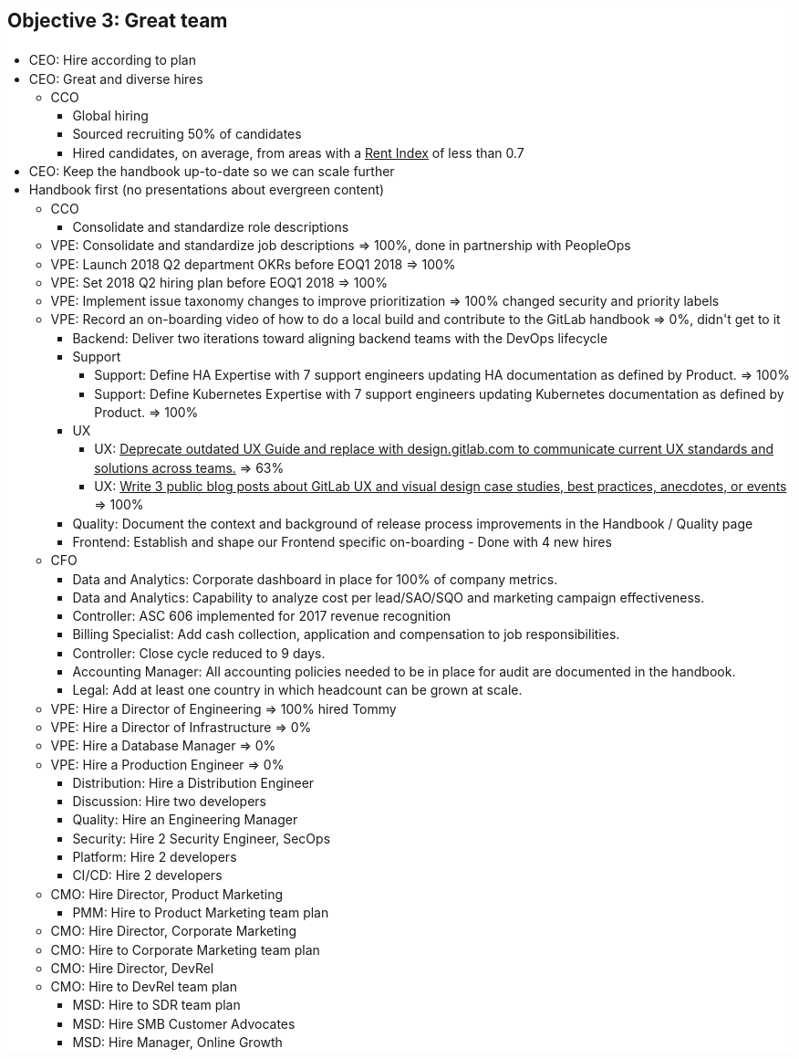 ## Objective 3: Great team

- CEO: Hire according to plan
- CEO: Great and diverse hires
  - CCO
    - Global hiring
    - Sourced recruiting 50% of candidates
    - Hired candidates, on average, from areas with a [Rent Index](/handbook/total-rewards/compensation/#the-formula) of less than 0.7
- CEO: Keep the handbook up-to-date so we can scale further
- Handbook first (no presentations about evergreen content)
  - CCO
    - Consolidate and standardize role descriptions
  - VPE: Consolidate and standardize job descriptions => 100%, done in partnership with PeopleOps
  - VPE: Launch 2018 Q2 department OKRs before EOQ1 2018 => 100%
  - VPE: Set 2018 Q2 hiring plan before EOQ1 2018 => 100%
  - VPE: Implement issue taxonomy changes to improve prioritization => 100% changed security and priority labels
  - VPE: Record an on-boarding video of how to do a local build and contribute to the GitLab handbook => 0%, didn't get to it
    - Backend: Deliver two iterations toward aligning backend teams with the DevOps lifecycle
    - Support
      - Support: Define HA Expertise with 7 support engineers updating HA documentation as defined by Product. => 100%
      - Support: Define Kubernetes Expertise with 7 support engineers updating Kubernetes documentation as defined by Product. => 100%
    - UX
      - UX: [Deprecate outdated UX Guide and replace with design.gitlab.com to communicate current UX standards and solutions across teams.](https://gitlab.com/groups/gitlab-org/-/epics/30) => 63%
      - UX: [Write 3 public blog posts about GitLab UX and visual design case studies, best practices, anecdotes, or events](https://gitlab.com/groups/gitlab-org/-/epics/33) => 100%
    - Quality: Document the context and background of release process improvements in the Handbook / Quality page
    - Frontend: Establish and shape our Frontend specific on-boarding - Done with 4 new hires
  - CFO
    - Data and Analytics: Corporate dashboard in place for 100% of company metrics.
    - Data and Analytics: Capability to analyze cost per lead/SAO/SQO and marketing campaign effectiveness.
    - Controller: ASC 606 implemented for 2017 revenue recognition
    - Billing Specialist: Add cash collection, application and compensation to job responsibilities.
    - Controller: Close cycle reduced to 9 days.
    - Accounting Manager: All accounting policies needed to be in place for audit are documented in the handbook.
    - Legal: Add at least one country in which headcount can be grown at scale.
  - VPE: Hire a Director of Engineering => 100% hired Tommy
  - VPE: Hire a Director of Infrastructure => 0%
  - VPE: Hire a Database Manager => 0%
  - VPE: Hire a Production Engineer => 0%
    - Distribution: Hire a Distribution Engineer
    - Discussion: Hire two developers
    - Quality: Hire an Engineering Manager
    - Security: Hire 2 Security Engineer, SecOps
    - Platform: Hire 2 developers
    - CI/CD: Hire 2 developers
  - CMO: Hire Director, Product Marketing
    - PMM: Hire to Product Marketing team plan
  - CMO: Hire Director, Corporate Marketing
  - CMO: Hire to Corporate Marketing team plan
  - CMO: Hire Director, DevRel
  - CMO: Hire to DevRel team plan
    - MSD: Hire to SDR team plan
    - MSD: Hire SMB Customer Advocates
    - MSD: Hire Manager, Online Growth
